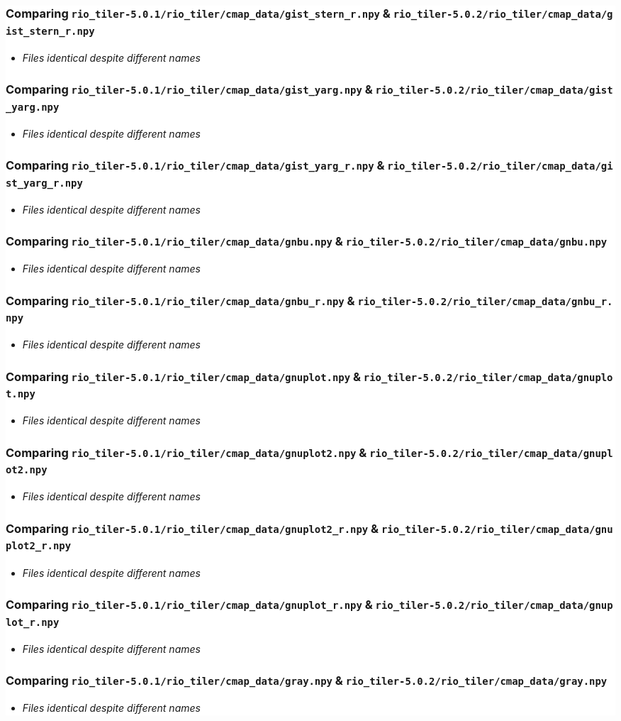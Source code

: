 ### Comparing `rio_tiler-5.0.1/rio_tiler/cmap_data/gist_stern_r.npy` & `rio_tiler-5.0.2/rio_tiler/cmap_data/gist_stern_r.npy`

 * *Files identical despite different names*

### Comparing `rio_tiler-5.0.1/rio_tiler/cmap_data/gist_yarg.npy` & `rio_tiler-5.0.2/rio_tiler/cmap_data/gist_yarg.npy`

 * *Files identical despite different names*

### Comparing `rio_tiler-5.0.1/rio_tiler/cmap_data/gist_yarg_r.npy` & `rio_tiler-5.0.2/rio_tiler/cmap_data/gist_yarg_r.npy`

 * *Files identical despite different names*

### Comparing `rio_tiler-5.0.1/rio_tiler/cmap_data/gnbu.npy` & `rio_tiler-5.0.2/rio_tiler/cmap_data/gnbu.npy`

 * *Files identical despite different names*

### Comparing `rio_tiler-5.0.1/rio_tiler/cmap_data/gnbu_r.npy` & `rio_tiler-5.0.2/rio_tiler/cmap_data/gnbu_r.npy`

 * *Files identical despite different names*

### Comparing `rio_tiler-5.0.1/rio_tiler/cmap_data/gnuplot.npy` & `rio_tiler-5.0.2/rio_tiler/cmap_data/gnuplot.npy`

 * *Files identical despite different names*

### Comparing `rio_tiler-5.0.1/rio_tiler/cmap_data/gnuplot2.npy` & `rio_tiler-5.0.2/rio_tiler/cmap_data/gnuplot2.npy`

 * *Files identical despite different names*

### Comparing `rio_tiler-5.0.1/rio_tiler/cmap_data/gnuplot2_r.npy` & `rio_tiler-5.0.2/rio_tiler/cmap_data/gnuplot2_r.npy`

 * *Files identical despite different names*

### Comparing `rio_tiler-5.0.1/rio_tiler/cmap_data/gnuplot_r.npy` & `rio_tiler-5.0.2/rio_tiler/cmap_data/gnuplot_r.npy`

 * *Files identical despite different names*

### Comparing `rio_tiler-5.0.1/rio_tiler/cmap_data/gray.npy` & `rio_tiler-5.0.2/rio_tiler/cmap_data/gray.npy`

 * *Files identical despite different names*
